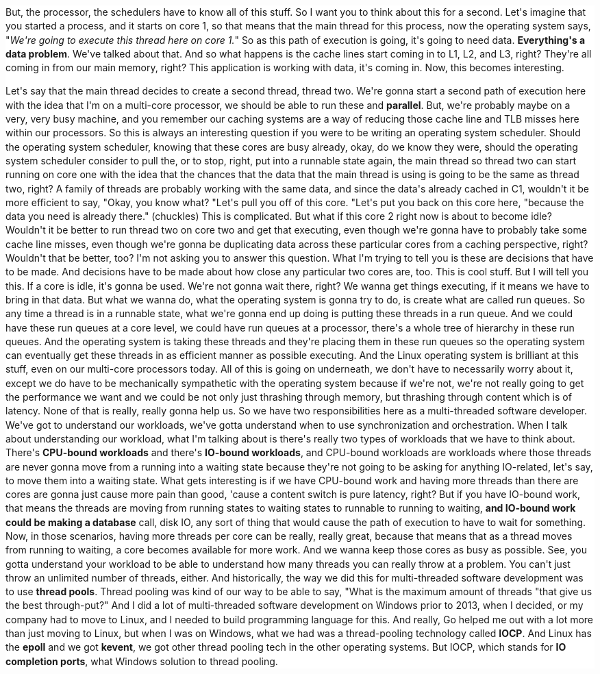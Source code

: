 

But, the processor, the schedulers have to know all of this stuff. So I want you to think about this for a second. Let's imagine that you started a process, and it starts on core 1, so that means that the main thread for this process, now the operating system says, "*We're going to execute this thread here on core 1.*" So as this path of execution is going, it's going to need data. **Everything's a data problem**. We've talked about that. And so what happens is the cache lines start coming in to L1, L2, and L3, right? They're all coming in from our main memory, right? This application is working with data, it's coming in. Now, this becomes interesting. 



Let's say that the main thread decides to create a second thread, thread two. We're gonna start a second path of execution here with the idea that I'm on a multi-core processor, we should be able to run these and **parallel**. But, we're probably maybe on a very, very busy machine, and you remember our caching systems are a way of reducing those cache line and TLB misses here within our processors. So this is always an interesting question if you were to be writing an operating system scheduler. Should the operating system scheduler, knowing that these cores are busy already, okay, do we know they were, should the operating system scheduler consider to pull the, or to stop, right, put into a runnable state again, the main thread so thread two can start running on core one with the idea that the chances that the data that the main thread is using is going to be the same as thread two, right? A family of threads are probably working with the same data, and since the data's already cached in C1, wouldn't it be more efficient to say, "Okay, you know what? "Let's pull you off of this core. "Let's put you back on this core here, "because the data you need is already there." (chuckles) This is complicated. But what if this core 2 right now is about to become idle? Wouldn't it be better to run thread two on core two and get that executing, even though we're gonna have to probably take some cache line misses, even though we're gonna be duplicating data across these particular cores from a caching perspective, right? Wouldn't that be better, too? I'm not asking you to answer this question. What I'm trying to tell you is these are decisions that have to be made. And decisions have to be made about how close any particular two cores are, too. This is cool stuff. But I will tell you this. If a core is idle, it's gonna be used. We're not gonna wait there, right? We wanna get things executing, if it means we have to bring in that data. But what we wanna do, what the operating system is gonna try to do, is create what are called run queues. So any time a thread is in a runnable state, what we're gonna end up doing is putting these threads in a run queue. And we could have these run queues at a core level, we could have run queues at a processor, there's a whole tree of hierarchy in these run queues. And the operating system is taking these threads and they're placing them in these run queues so the operating system can eventually get these threads in as efficient manner as possible executing. And the Linux operating system is brilliant at this stuff, even on our multi-core processors today. All of this is going on underneath, we don't have to necessarily worry about it, except we do have to be mechanically sympathetic with the operating system because if we're not, we're not really going to get the performance we want and we could be not only just thrashing through memory, but thrashing through content which is of latency. None of that is really, really gonna help us. So we have two responsibilities here as a multi-threaded software developer. We've got to understand our workloads, we've gotta understand when to use synchronization and orchestration. When I talk about understanding our workload, what I'm talking about is there's really two types of workloads that we have to think about. There's **CPU-bound workloads** and there's **IO-bound workloads**, and CPU-bound workloads are workloads where those threads are never gonna move from a running into a waiting state because they're not going to be asking for anything IO-related, let's say, to move them into a waiting state. What gets interesting is if we have CPU-bound work and having more threads than there are cores are gonna just cause more pain than good, 'cause a content switch is pure latency, right? But if you have IO-bound work, that means the threads are moving from running states to waiting states to runnable to running to waiting, **and IO-bound work could be making a database** call, disk IO, any sort of thing that would cause the path of execution to have to wait for something. Now, in those scenarios, having more threads per core can be really, really great, because that means that as a thread moves from running to waiting, a core becomes available for more work. And we wanna keep those cores as busy as possible. See, you gotta understand your workload to be able to understand how many threads you can really throw at a problem. You can't just throw an unlimited number of threads, either. And historically, the way we did this for multi-threaded software development was to use **thread pools**. Thread pooling was kind of our way to be able to say, "What is the maximum amount of threads "that give us the best through-put?" And I did a lot of multi-threaded software development on Windows prior to 2013, when I decided, or my company had to move to Linux, and I needed to build programming language for this. And really, Go helped me out with a lot more than just moving to Linux, but when I was on Windows, what we had was a thread-pooling technology called **IOCP**. And Linux has the **epoll** and we got **kevent**, we got other thread pooling tech in the other operating systems. But IOCP, which stands for **IO completion ports**, what Windows solution to thread pooling.